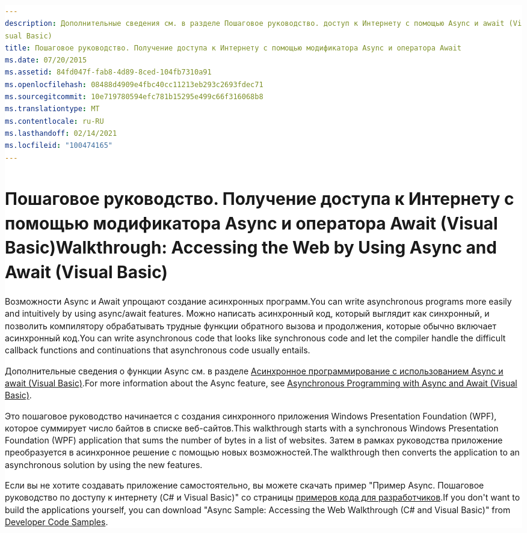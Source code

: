 ```yaml
---
description: Дополнительные сведения см. в разделе Пошаговое руководство. доступ к Интернету с помощью Async и await (Visual Basic)
title: Пошаговое руководство. Получение доступа к Интернету с помощью модификатора Async и оператора Await
ms.date: 07/20/2015
ms.assetid: 84fd047f-fab8-4d89-8ced-104fb7310a91
ms.openlocfilehash: 08488d4909e4fbc40cc11213eb293c2693fdec71
ms.sourcegitcommit: 10e719780594efc781b15295e499c66f316068b8
ms.translationtype: MT
ms.contentlocale: ru-RU
ms.lasthandoff: 02/14/2021
ms.locfileid: "100474165"
---
```

# <a name="walkthrough-accessing-the-web-by-using-async-and-await-visual-basic"></a><span data-ttu-id="337af-103">Пошаговое руководство. Получение доступа к Интернету с помощью модификатора Async и оператора Await (Visual Basic)</span><span class="sxs-lookup"><span data-stu-id="337af-103">Walkthrough: Accessing the Web by Using Async and Await (Visual Basic)</span></span>

<span data-ttu-id="337af-104">Возможности Async и Await упрощают создание асинхронных программ.</span><span class="sxs-lookup"><span data-stu-id="337af-104">You can write asynchronous programs more easily and intuitively by using async/await features.</span></span> <span data-ttu-id="337af-105">Можно написать асинхронный код, который выглядит как синхронный, и позволить компилятору обрабатывать трудные функции обратного вызова и продолжения, которые обычно включает асинхронный код.</span><span class="sxs-lookup"><span data-stu-id="337af-105">You can write asynchronous code that looks like synchronous code and let the compiler handle the difficult callback functions and continuations that asynchronous code usually entails.</span></span>

<span data-ttu-id="337af-106">Дополнительные сведения о функции Async см. в разделе [Асинхронное программирование с использованием Async и await (Visual Basic)](index.md).</span><span class="sxs-lookup"><span data-stu-id="337af-106">For more information about the Async feature, see [Asynchronous Programming with Async and Await (Visual Basic)](index.md).</span></span>

<span data-ttu-id="337af-107">Это пошаговое руководство начинается с создания синхронного приложения Windows Presentation Foundation (WPF), которое суммирует число байтов в списке веб-сайтов.</span><span class="sxs-lookup"><span data-stu-id="337af-107">This walkthrough starts with a synchronous Windows Presentation Foundation (WPF) application that sums the number of bytes in a list of websites.</span></span> <span data-ttu-id="337af-108">Затем в рамках руководства приложение преобразуется в асинхронное решение с помощью новых возможностей.</span><span class="sxs-lookup"><span data-stu-id="337af-108">The walkthrough then converts the application to an asynchronous solution by using the new features.</span></span>

<span data-ttu-id="337af-109">Если вы не хотите создавать приложение самостоятельно, вы можете скачать пример "Пример Async. Пошаговое руководство по доступу к интернету (C# и Visual Basic)" со страницы [примеров кода для разработчиков](https://code.msdn.microsoft.com/Async-Sample-Accessing-the-9c10497f).</span><span class="sxs-lookup"><span data-stu-id="337af-109">If you don't want to build the applications yourself, you can download "Async Sample: Accessing the Web Walkthrough (C# and Visual Basic)" from [Developer Code Samples](https://code.msdn.microsoft.com/Async-Sample-Accessing-the-9c10497f).</span></span>
